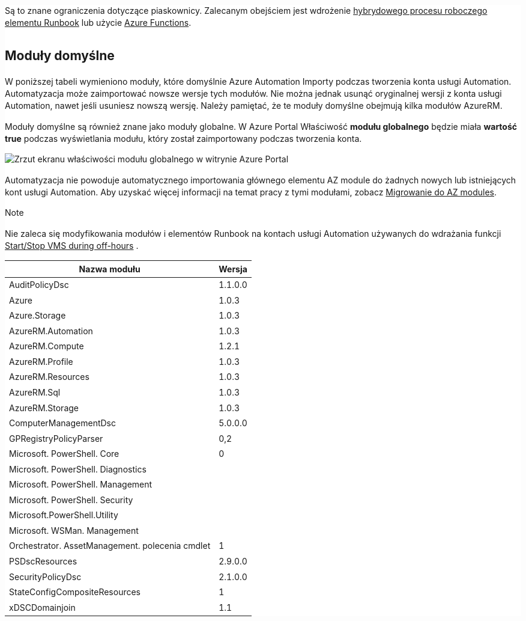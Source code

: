 Są to znane ograniczenia dotyczące piaskownicy. Zalecanym obejściem jest wdrożenie [hybrydowego procesu roboczego elementu Runbook](../automation-hybrid-runbook-worker.md) lub użycie [Azure Functions](../../azure-functions/functions-overview.md).

## <a name="default-modules"></a>Moduły domyślne

W poniższej tabeli wymieniono moduły, które domyślnie Azure Automation Importy podczas tworzenia konta usługi Automation. Automatyzacja może zaimportować nowsze wersje tych modułów. Nie można jednak usunąć oryginalnej wersji z konta usługi Automation, nawet jeśli usuniesz nowszą wersję. Należy pamiętać, że te moduły domyślne obejmują kilka modułów AzureRM.

Moduły domyślne są również znane jako moduły globalne. W Azure Portal Właściwość **modułu globalnego** będzie miała **wartość true** podczas wyświetlania modułu, który został zaimportowany podczas tworzenia konta.

![Zrzut ekranu właściwości modułu globalnego w witrynie Azure Portal](../media/modules/automation-global-modules.png)

Automatyzacja nie powoduje automatycznego importowania głównego elementu AZ module do żadnych nowych lub istniejących kont usługi Automation. Aby uzyskać więcej informacji na temat pracy z tymi modułami, zobacz [Migrowanie do AZ modules](#migrate-to-az-modules).

> [!NOTE]
> Nie zaleca się modyfikowania modułów i elementów Runbook na kontach usługi Automation używanych do wdrażania funkcji [Start/Stop VMS during off-hours](../automation-solution-vm-management.md) .

|Nazwa modułu|Wersja|
|---|---|
| AuditPolicyDsc | 1.1.0.0 |
| Azure | 1.0.3 |
| Azure.Storage | 1.0.3 |
| AzureRM.Automation | 1.0.3 |
| AzureRM.Compute | 1.2.1 |
| AzureRM.Profile | 1.0.3 |
| AzureRM.Resources | 1.0.3 |
| AzureRM.Sql | 1.0.3 |
| AzureRM.Storage | 1.0.3 |
| ComputerManagementDsc | 5.0.0.0 |
| GPRegistryPolicyParser | 0,2 |
| Microsoft. PowerShell. Core | 0 |
| Microsoft. PowerShell. Diagnostics |  |
| Microsoft. PowerShell. Management |  |
| Microsoft. PowerShell. Security |  |
| Microsoft.PowerShell.Utility |  |
| Microsoft. WSMan. Management |  |
| Orchestrator. AssetManagement. polecenia cmdlet | 1 |
| PSDscResources | 2.9.0.0 |
| SecurityPolicyDsc | 2.1.0.0 |
| StateConfigCompositeResources | 1 |
| xDSCDomainjoin | 1.1 |